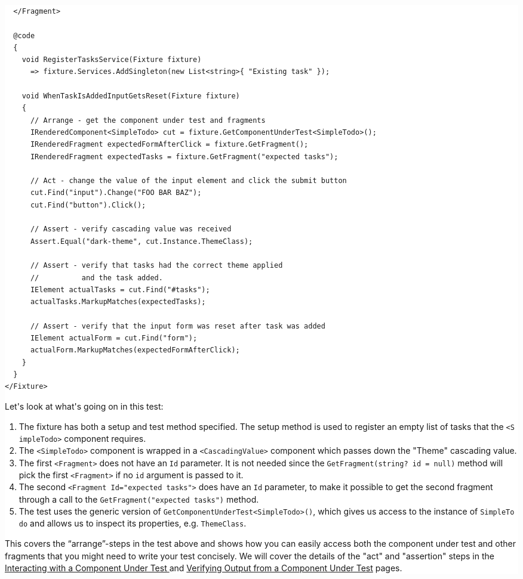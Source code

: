 ```razor
  </Fragment>

  @code
  {
    void RegisterTasksService(Fixture fixture)
      => fixture.Services.AddSingleton(new List<string>{ "Existing task" });

    void WhenTaskIsAddedInputGetsReset(Fixture fixture)
    {
      // Arrange - get the component under test and fragments
      IRenderedComponent<SimpleTodo> cut = fixture.GetComponentUnderTest<SimpleTodo>();
      IRenderedFragment expectedFormAfterClick = fixture.GetFragment();
      IRenderedFragment expectedTasks = fixture.GetFragment("expected tasks");

      // Act - change the value of the input element and click the submit button
      cut.Find("input").Change("FOO BAR BAZ");
      cut.Find("button").Click();

      // Assert - verify cascading value was received
      Assert.Equal("dark-theme", cut.Instance.ThemeClass);

      // Assert - verify that tasks had the correct theme applied
      //          and the task added.
      IElement actualTasks = cut.Find("#tasks");
      actualTasks.MarkupMatches(expectedTasks);

      // Assert - verify that the input form was reset after task was added
      IElement actualForm = cut.Find("form");
      actualForm.MarkupMatches(expectedFormAfterClick);
    }
  }
</Fixture>
```

Let's look at what's going on in this test:

1. The fixture has both a setup and test method specified. The setup method is used to register an empty list of tasks that the `<SimpleTodo>` component requires.
2. The `<SimpleTodo>` component is wrapped in a `<CascadingValue>` component which passes down the "Theme" cascading value.
3. The first `<Fragment>` does not have an `Id` parameter. It is not needed since the `GetFragment(string? id = null)` method will pick the first `<Fragment>` if no `id` argument is passed to it.
4. The second `<Fragment Id="expected tasks">` does have an `Id` parameter, to make it possible to get the second fragment through a call to the `GetFragment("expected tasks")` method.
5. The test uses the generic version of `GetComponentUnderTest<SimpleTodo>()`, which gives us access to the instance of `SimpleTodo` and allows us to inspect its properties, e.g. `ThemeClass`.

This covers the “arrange”-steps in the test above and shows how you can easily access both the component under test and other fragments that you might need to write your test concisely. We will cover the details of the "act" and "assertion" steps in the [Interacting with a Component Under Test
](https://bunit.egilhansen.com/docs/interaction) and [Verifying Output from a Component Under Test](https://bunit.egilhansen.com/docs/verification) pages. 
